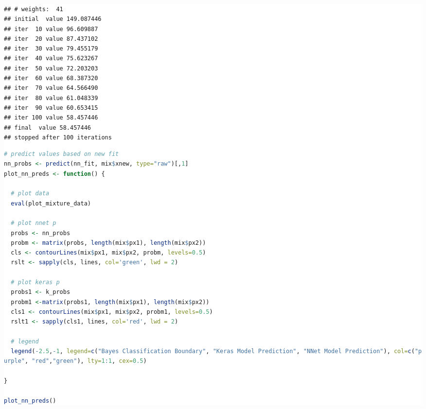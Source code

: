     ## # weights:  41
    ## initial  value 149.087446 
    ## iter  10 value 96.609887
    ## iter  20 value 87.437102
    ## iter  30 value 79.455179
    ## iter  40 value 75.623267
    ## iter  50 value 72.203203
    ## iter  60 value 68.387320
    ## iter  70 value 64.566490
    ## iter  80 value 61.048339
    ## iter  90 value 60.653415
    ## iter 100 value 58.457446
    ## final  value 58.457446 
    ## stopped after 100 iterations

``` r
# predict values based on new fit
nn_probs <- predict(nn_fit, mix$xnew, type="raw")[,1]
plot_nn_preds <- function() {
  
  # plot data
  eval(plot_mixture_data)
  
  # plot nnet p
  probs <- nn_probs
  probm <- matrix(probs, length(mix$px1), length(mix$px2))
  cls <- contourLines(mix$px1, mix$px2, probm, levels=0.5)
  rslt <- sapply(cls, lines, col='green', lwd = 2)
  
  # plot keras p
  probs1 <- k_probs
  probm1 <-matrix(probs1, length(mix$px1), length(mix$px2))
  cls1 <- contourLines(mix$px1, mix$px2, probm1, levels=0.5)
  rslt1 <- sapply(cls1, lines, col='red', lwd = 2)
  
  # legend
  legend(-2.5,-1, legend=c("Bayes Classification Boundary", "Keras Model Prediction", "NNet Model Prediction"), col=c("purple", "red","green"), lty=1:1, cex=0.5)
  
}

plot_nn_preds()
```
